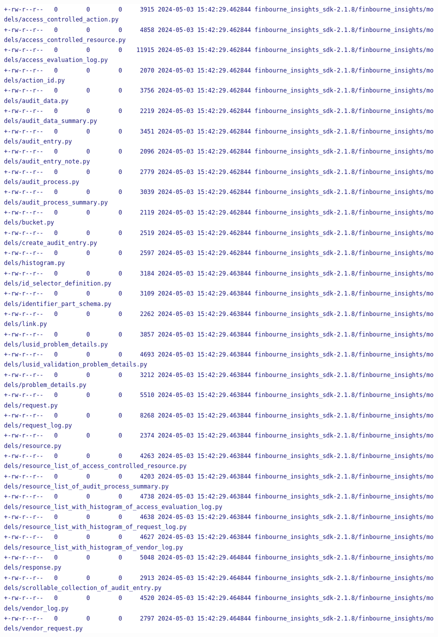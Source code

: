 ```diff
+-rw-r--r--   0        0        0     3915 2024-05-03 15:42:29.462844 finbourne_insights_sdk-2.1.8/finbourne_insights/models/access_controlled_action.py
+-rw-r--r--   0        0        0     4858 2024-05-03 15:42:29.462844 finbourne_insights_sdk-2.1.8/finbourne_insights/models/access_controlled_resource.py
+-rw-r--r--   0        0        0    11915 2024-05-03 15:42:29.462844 finbourne_insights_sdk-2.1.8/finbourne_insights/models/access_evaluation_log.py
+-rw-r--r--   0        0        0     2070 2024-05-03 15:42:29.462844 finbourne_insights_sdk-2.1.8/finbourne_insights/models/action_id.py
+-rw-r--r--   0        0        0     3756 2024-05-03 15:42:29.462844 finbourne_insights_sdk-2.1.8/finbourne_insights/models/audit_data.py
+-rw-r--r--   0        0        0     2219 2024-05-03 15:42:29.462844 finbourne_insights_sdk-2.1.8/finbourne_insights/models/audit_data_summary.py
+-rw-r--r--   0        0        0     3451 2024-05-03 15:42:29.462844 finbourne_insights_sdk-2.1.8/finbourne_insights/models/audit_entry.py
+-rw-r--r--   0        0        0     2096 2024-05-03 15:42:29.462844 finbourne_insights_sdk-2.1.8/finbourne_insights/models/audit_entry_note.py
+-rw-r--r--   0        0        0     2779 2024-05-03 15:42:29.462844 finbourne_insights_sdk-2.1.8/finbourne_insights/models/audit_process.py
+-rw-r--r--   0        0        0     3039 2024-05-03 15:42:29.462844 finbourne_insights_sdk-2.1.8/finbourne_insights/models/audit_process_summary.py
+-rw-r--r--   0        0        0     2119 2024-05-03 15:42:29.462844 finbourne_insights_sdk-2.1.8/finbourne_insights/models/bucket.py
+-rw-r--r--   0        0        0     2519 2024-05-03 15:42:29.462844 finbourne_insights_sdk-2.1.8/finbourne_insights/models/create_audit_entry.py
+-rw-r--r--   0        0        0     2597 2024-05-03 15:42:29.462844 finbourne_insights_sdk-2.1.8/finbourne_insights/models/histogram.py
+-rw-r--r--   0        0        0     3184 2024-05-03 15:42:29.463844 finbourne_insights_sdk-2.1.8/finbourne_insights/models/id_selector_definition.py
+-rw-r--r--   0        0        0     3109 2024-05-03 15:42:29.463844 finbourne_insights_sdk-2.1.8/finbourne_insights/models/identifier_part_schema.py
+-rw-r--r--   0        0        0     2262 2024-05-03 15:42:29.463844 finbourne_insights_sdk-2.1.8/finbourne_insights/models/link.py
+-rw-r--r--   0        0        0     3857 2024-05-03 15:42:29.463844 finbourne_insights_sdk-2.1.8/finbourne_insights/models/lusid_problem_details.py
+-rw-r--r--   0        0        0     4693 2024-05-03 15:42:29.463844 finbourne_insights_sdk-2.1.8/finbourne_insights/models/lusid_validation_problem_details.py
+-rw-r--r--   0        0        0     3212 2024-05-03 15:42:29.463844 finbourne_insights_sdk-2.1.8/finbourne_insights/models/problem_details.py
+-rw-r--r--   0        0        0     5510 2024-05-03 15:42:29.463844 finbourne_insights_sdk-2.1.8/finbourne_insights/models/request.py
+-rw-r--r--   0        0        0     8268 2024-05-03 15:42:29.463844 finbourne_insights_sdk-2.1.8/finbourne_insights/models/request_log.py
+-rw-r--r--   0        0        0     2374 2024-05-03 15:42:29.463844 finbourne_insights_sdk-2.1.8/finbourne_insights/models/resource.py
+-rw-r--r--   0        0        0     4263 2024-05-03 15:42:29.463844 finbourne_insights_sdk-2.1.8/finbourne_insights/models/resource_list_of_access_controlled_resource.py
+-rw-r--r--   0        0        0     4203 2024-05-03 15:42:29.463844 finbourne_insights_sdk-2.1.8/finbourne_insights/models/resource_list_of_audit_process_summary.py
+-rw-r--r--   0        0        0     4738 2024-05-03 15:42:29.463844 finbourne_insights_sdk-2.1.8/finbourne_insights/models/resource_list_with_histogram_of_access_evaluation_log.py
+-rw-r--r--   0        0        0     4638 2024-05-03 15:42:29.463844 finbourne_insights_sdk-2.1.8/finbourne_insights/models/resource_list_with_histogram_of_request_log.py
+-rw-r--r--   0        0        0     4627 2024-05-03 15:42:29.463844 finbourne_insights_sdk-2.1.8/finbourne_insights/models/resource_list_with_histogram_of_vendor_log.py
+-rw-r--r--   0        0        0     5048 2024-05-03 15:42:29.464844 finbourne_insights_sdk-2.1.8/finbourne_insights/models/response.py
+-rw-r--r--   0        0        0     2913 2024-05-03 15:42:29.464844 finbourne_insights_sdk-2.1.8/finbourne_insights/models/scrollable_collection_of_audit_entry.py
+-rw-r--r--   0        0        0     4520 2024-05-03 15:42:29.464844 finbourne_insights_sdk-2.1.8/finbourne_insights/models/vendor_log.py
+-rw-r--r--   0        0        0     2797 2024-05-03 15:42:29.464844 finbourne_insights_sdk-2.1.8/finbourne_insights/models/vendor_request.py
```